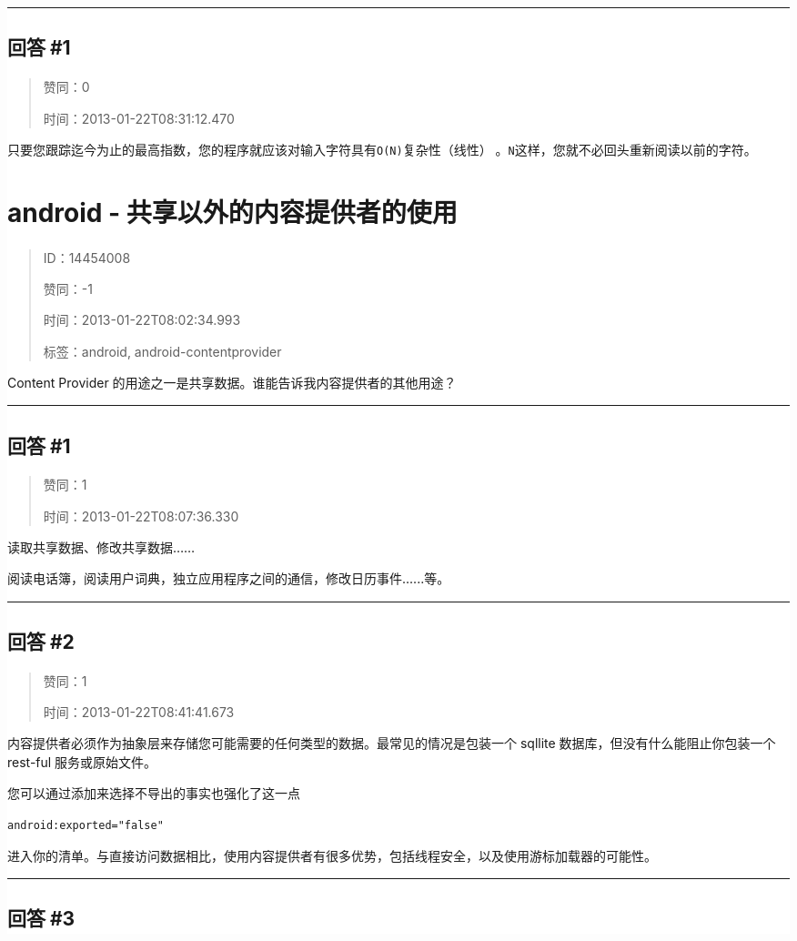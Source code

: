 * * *

## 回答 #1

> 赞同：0
> 
> 时间：2013-01-22T08:31:12.470

只要您跟踪迄今为止的最高指数，您的程序就应该对输入字符具有`O(N)`复杂性（线性） 。`N`这样，您就不必回头重新阅读以前的字符。

# android - 共享以外的内容提供者的使用

> ID：14454008
> 
> 赞同：-1
> 
> 时间：2013-01-22T08:02:34.993
> 
> 标签：android, android-contentprovider

Content Provider 的用途之一是共享数据。谁能告诉我内容提供者的其他用途？

* * *

## 回答 #1

> 赞同：1
> 
> 时间：2013-01-22T08:07:36.330

读取共享数据、修改共享数据……

阅读电话簿，阅读用户词典，独立应用程序之间的通信，修改日历事件......等。

* * *

## 回答 #2

> 赞同：1
> 
> 时间：2013-01-22T08:41:41.673

内容提供者必须作为抽象层来存储您可能需要的任何类型的数据。最常见的情况是包装一个 sqllite 数据库，但没有什么能阻止你包装一个 rest-ful 服务或原始文件。

您可以通过添加来选择不导出的事实也强化了这一点

```
android:exported="false" 
```

进入你的清单。与直接访问数据相比，使用内容提供者有很多优势，包括线程安全，以及使用游标加载器的可能性。

* * *

## 回答 #3
